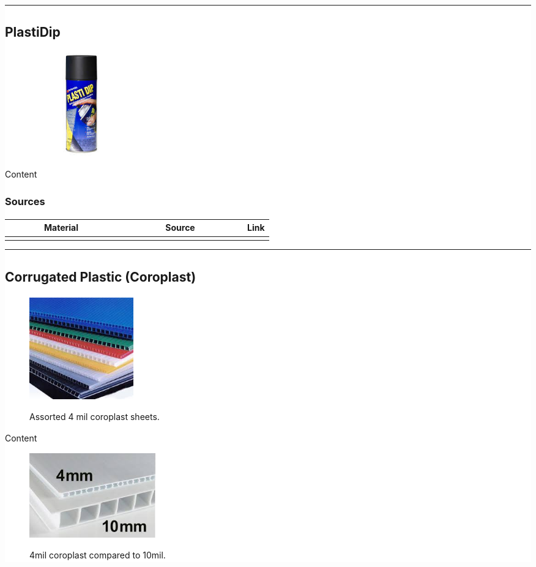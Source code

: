 ***

## PlastiDip

<div align="left"><figure><img src="../../.gitbook/assets/Untitled (46).jpg" alt="" width="169"><figcaption></figcaption></figure></div>

Content

### Sources

<table><thead><tr><th width="170">Material</th><th width="191">Source</th><th>Link</th></tr></thead><tbody><tr><td></td><td></td><td></td></tr></tbody></table>

***

## Corrugated Plastic (Coroplast)

<div align="left"><figure><img src="../../.gitbook/assets/Untitled (47).jpg" alt="" width="170"><figcaption><p>Assorted 4 mil coroplast sheets.</p></figcaption></figure></div>

Content

<div align="left"><figure><img src="../../.gitbook/assets/Untitled (48).jpg" alt="" width="206"><figcaption><p>4mil coroplast compared to 10mil.</p></figcaption></figure></div>
